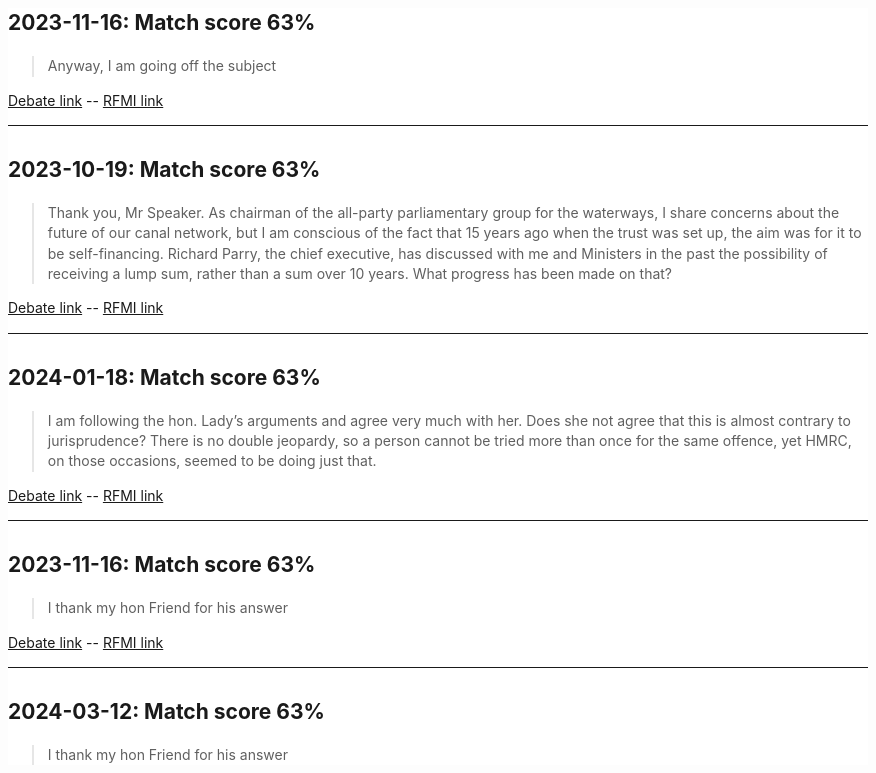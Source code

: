 

## 2023-11-16: Match score 63%

>Anyway, I am going off the subject

[Debate link](https://www.theyworkforyou.com/debates/?id=2023-11-16a.773.3)  --  [RFMI link](https://www.theyworkforyou.com/mp/10193/register)


---



## 2023-10-19: Match score 63%

>Thank you, Mr Speaker. As chairman of the all-party parliamentary group for the waterways, I share concerns about the future of our canal network, but I am conscious of the fact that 15 years ago when the trust was set up, the aim  was for it to be self-financing. Richard Parry, the chief executive, has discussed with me and Ministers in the past the possibility of receiving a lump sum, rather than a sum over 10 years. What progress has been made on that?

[Debate link](https://www.theyworkforyou.com/debates/?id=2023-10-19b.383.9)  --  [RFMI link](https://www.theyworkforyou.com/mp/10193/register)


---



## 2024-01-18: Match score 63%

>I am following the hon. Lady’s arguments and agree very much with her. Does she not agree that this is almost contrary to jurisprudence? There is no double jeopardy, so a person cannot be tried more than once for the same offence, yet HMRC, on those occasions, seemed to be doing just that.

[Debate link](https://www.theyworkforyou.com/debates/?id=2024-01-18d.1091.0)  --  [RFMI link](https://www.theyworkforyou.com/mp/10193/register)


---



## 2023-11-16: Match score 63%

>I thank my hon Friend for his answer

[Debate link](https://www.theyworkforyou.com/debates/?id=2023-11-16a.781.7)  --  [RFMI link](https://www.theyworkforyou.com/mp/10193/register)


---



## 2024-03-12: Match score 63%

>I thank my hon Friend for his answer
